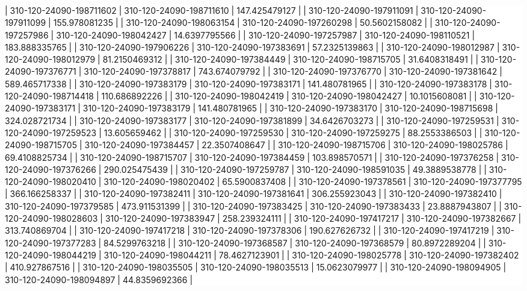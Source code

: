 | 310-120-24090-198711602 | 310-120-24090-198711610 | 147.425479127 |
| 310-120-24090-197911091 | 310-120-24090-197911099 | 155.978081235 |
| 310-120-24090-198063154 | 310-120-24090-197260298 | 50.5602158082 |
| 310-120-24090-197257986 | 310-120-24090-198042427 | 14.6397795566 |
| 310-120-24090-197257987 | 310-120-24090-198110521 | 183.888335765 |
| 310-120-24090-197906226 | 310-120-24090-197383691 | 57.2325139863 |
| 310-120-24090-198012987 | 310-120-24090-198012979 | 81.2150469312 |
| 310-120-24090-197384449 | 310-120-24090-198715705 | 31.6408318491 |
| 310-120-24090-197376771 | 310-120-24090-197378817 | 743.674079792 |
| 310-120-24090-197376770 | 310-120-24090-197381642 | 589.465717338 |
| 310-120-24090-197383179 | 310-120-24090-197383171 | 141.480781965 |
| 310-120-24090-197383178 | 310-120-24090-198714418 | 110.686892226 |
| 310-120-24090-198042419 | 310-120-24090-198042427 | 10.1015608081 |
| 310-120-24090-197383171 | 310-120-24090-197383179 | 141.480781965 |
| 310-120-24090-197383170 | 310-120-24090-198715698 | 324.028721734 |
| 310-120-24090-197383177 | 310-120-24090-197381899 | 34.6426703273 |
| 310-120-24090-197259531 | 310-120-24090-197259523 | 13.605659462 |
| 310-120-24090-197259530 | 310-120-24090-197259275 | 88.2553386503 |
| 310-120-24090-198715705 | 310-120-24090-197384457 | 22.3507408647 |
| 310-120-24090-198715706 | 310-120-24090-198025786 | 69.4108825734 |
| 310-120-24090-198715707 | 310-120-24090-197384459 | 103.898570571 |
| 310-120-24090-197376258 | 310-120-24090-197376266 | 290.025475439 |
| 310-120-24090-197259787 | 310-120-24090-198591035 | 49.3889538778 |
| 310-120-24090-198020410 | 310-120-24090-198020402 | 65.5900837408 |
| 310-120-24090-197378561 | 310-120-24090-197377795 | 366.166258337 |
| 310-120-24090-197382411 | 310-120-24090-197381641 | 306.255923043 |
| 310-120-24090-197382410 | 310-120-24090-197379585 | 473.911531399 |
| 310-120-24090-197383425 | 310-120-24090-197383433 | 23.8887943807 |
| 310-120-24090-198028603 | 310-120-24090-197383947 | 258.239324111 |
| 310-120-24090-197417217 | 310-120-24090-197382667 | 313.740869704 |
| 310-120-24090-197417218 | 310-120-24090-197378306 | 190.627626732 |
| 310-120-24090-197417219 | 310-120-24090-197377283 | 84.5299763218 |
| 310-120-24090-197368587 | 310-120-24090-197368579 | 80.8972289204 |
| 310-120-24090-198044219 | 310-120-24090-198044211 | 78.4627123901 |
| 310-120-24090-198025778 | 310-120-24090-197382402 | 410.927867516 |
| 310-120-24090-198035505 | 310-120-24090-198035513 | 15.0623079977 |
| 310-120-24090-198094905 | 310-120-24090-198094897 | 44.8359692366 |
